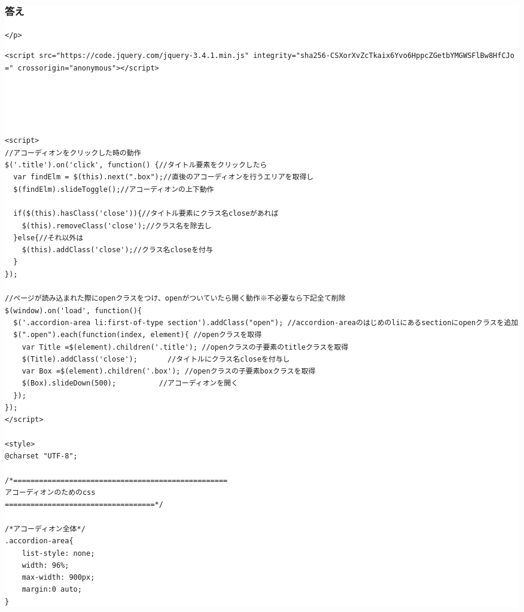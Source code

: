 <h3 class="title">
答え
</h3>
<div class="box">
    <p>

    </p>
</div>





<div class="question_tag">

    <script src="https://code.jquery.com/jquery-3.4.1.min.js" integrity="sha256-CSXorXvZcTkaix6Yvo6HppcZGetbYMGWSFlBw8HfCJo=" crossorigin="anonymous"></script>
    
    

    
    
    <script>
    //アコーディオンをクリックした時の動作
    $('.title').on('click', function() {//タイトル要素をクリックしたら
      var findElm = $(this).next(".box");//直後のアコーディオンを行うエリアを取得し
      $(findElm).slideToggle();//アコーディオンの上下動作
        
      if($(this).hasClass('close')){//タイトル要素にクラス名closeがあれば
        $(this).removeClass('close');//クラス名を除去し
      }else{//それ以外は
        $(this).addClass('close');//クラス名closeを付与
      }
    });
    
    //ページが読み込まれた際にopenクラスをつけ、openがついていたら開く動作※不必要なら下記全て削除
    $(window).on('load', function(){
      $('.accordion-area li:first-of-type section').addClass("open"); //accordion-areaのはじめのliにあるsectionにopenクラスを追加
      $(".open").each(function(index, element){ //openクラスを取得
        var Title =$(element).children('.title'); //openクラスの子要素のtitleクラスを取得
        $(Title).addClass('close');       //タイトルにクラス名closeを付与し
        var Box =$(element).children('.box'); //openクラスの子要素boxクラスを取得
        $(Box).slideDown(500);          //アコーディオンを開く
      });
    });
    </script>
    
    <style>
    @charset "UTF-8";
    
    /*==================================================
    アコーディオンのためのcss
    ===================================*/
    
    /*アコーディオン全体*/
    .accordion-area{
        list-style: none;
        width: 96%;
        max-width: 900px;
        margin:0 auto;
    }
    